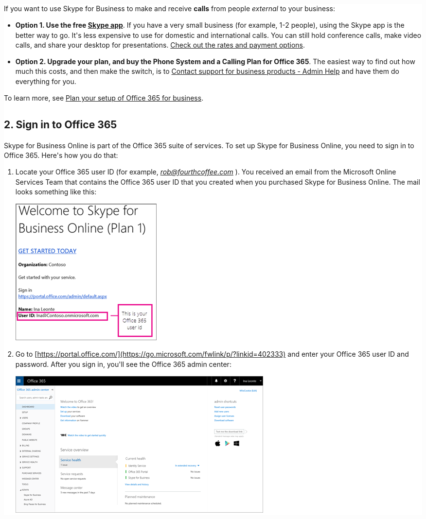 If you want to use Skype for Business to make and receive **calls** from people *external*  to your business:
  
- **Option 1. Use the free [Skype app](https://www.skype.com/)**. If you have a very small business (for example, 1-2 people), using the Skype app is the better way to go. It's less expensive to use for domestic and international calls. You can still hold conference calls, make video calls, and share your desktop for presentations. [Check out the rates and payment options](https://secure.skype.com/en/calling-rates?wt.mc_id=legacy&amp;expo365=bundled).
    
- **Option 2. Upgrade your plan, and buy the Phone System and a Calling Plan for Office 365**. The easiest way to find out how much this costs, and then make the switch, is to [Contact support for business products - Admin Help](http://technet.microsoft.com/library/32a17ca7-6fa0-4870-8a8d-e25ba4ccfd4b%28Office.14%29.aspx) and have them do everything for you.
    
To learn more, see [Plan your setup of Office 365 for business](http://technet.microsoft.com/library/eb926624-018b-4486-bf11-5fba6ee4d645%28Office.14%29.aspx#bkmk_skype).
  
## 2. Sign in to Office 365
<a name="bkmk_signin"> </a>

Skype for Business Online is part of the Office 365 suite of services. To set up Skype for Business Online, you need to sign in to Office 365. Here's how you do that:
  
1. Locate your Office 365 user ID (for example,  *rob@fourthcoffee.com*  ). You received an email from the Microsoft Online Services Team that contains the Office 365 user ID that you created when you purchased Skype for Business Online. The mail looks something like this:
    
    ![An example of the welcome email you received after you signed up for Skype for Business Online. It contains your Office 365 user id.](../images/977c5c96-29c5-40c0-a4c4-1ba66ba3a1fb.png)
  
2. Go to [https://portal.office.com/](https://go.microsoft.com/fwlink/p/?linkid=402333) and enter your Office 365 user ID and password. After you sign in, you'll see the Office 365 admin center:
    
    ![An example of what the Office 365 admin center looks like when you have a Skype for Business Online Plan.](../images/ed1d9906-e717-450b-81a3-ce6679bd1be1.png)
  